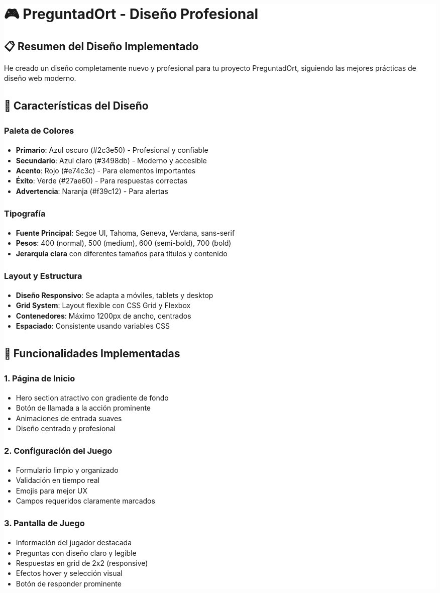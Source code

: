 # 🎮 PreguntadOrt - Diseño Profesional

## 📋 Resumen del Diseño Implementado

He creado un diseño completamente nuevo y profesional para tu proyecto PreguntadOrt, siguiendo las mejores prácticas de diseño web moderno.

## 🎨 Características del Diseño

### **Paleta de Colores**
- **Primario**: Azul oscuro (#2c3e50) - Profesional y confiable
- **Secundario**: Azul claro (#3498db) - Moderno y accesible
- **Acento**: Rojo (#e74c3c) - Para elementos importantes
- **Éxito**: Verde (#27ae60) - Para respuestas correctas
- **Advertencia**: Naranja (#f39c12) - Para alertas

### **Tipografía**
- **Fuente Principal**: Segoe UI, Tahoma, Geneva, Verdana, sans-serif
- **Pesos**: 400 (normal), 500 (medium), 600 (semi-bold), 700 (bold)
- **Jerarquía clara** con diferentes tamaños para títulos y contenido

### **Layout y Estructura**
- **Diseño Responsivo**: Se adapta a móviles, tablets y desktop
- **Grid System**: Layout flexible con CSS Grid y Flexbox
- **Contenedores**: Máximo 1200px de ancho, centrados
- **Espaciado**: Consistente usando variables CSS

## 🚀 Funcionalidades Implementadas

### **1. Página de Inicio**
- Hero section atractivo con gradiente de fondo
- Botón de llamada a la acción prominente
- Animaciones de entrada suaves
- Diseño centrado y profesional

### **2. Configuración del Juego**
- Formulario limpio y organizado
- Validación en tiempo real
- Emojis para mejor UX
- Campos requeridos claramente marcados

### **3. Pantalla de Juego**
- Información del jugador destacada
- Preguntas con diseño claro y legible
- Respuestas en grid de 2x2 (responsive)
- Efectos hover y selección visual
- Botón de responder prominente
